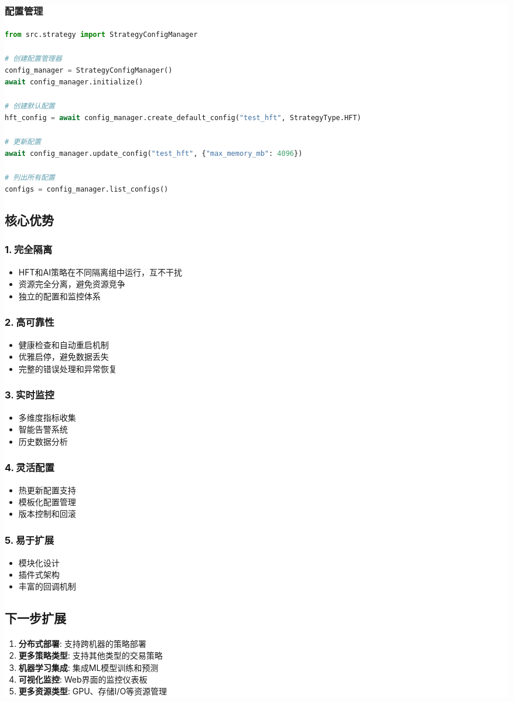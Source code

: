 ### 配置管理
```python
from src.strategy import StrategyConfigManager

# 创建配置管理器
config_manager = StrategyConfigManager()
await config_manager.initialize()

# 创建默认配置
hft_config = await config_manager.create_default_config("test_hft", StrategyType.HFT)

# 更新配置
await config_manager.update_config("test_hft", {"max_memory_mb": 4096})

# 列出所有配置
configs = config_manager.list_configs()
```

## 核心优势

### 1. 完全隔离
- HFT和AI策略在不同隔离组中运行，互不干扰
- 资源完全分离，避免资源竞争
- 独立的配置和监控体系

### 2. 高可靠性
- 健康检查和自动重启机制
- 优雅启停，避免数据丢失
- 完整的错误处理和异常恢复

### 3. 实时监控
- 多维度指标收集
- 智能告警系统
- 历史数据分析

### 4. 灵活配置
- 热更新配置支持
- 模板化配置管理
- 版本控制和回滚

### 5. 易于扩展
- 模块化设计
- 插件式架构
- 丰富的回调机制

## 下一步扩展

1. **分布式部署**: 支持跨机器的策略部署
2. **更多策略类型**: 支持其他类型的交易策略
3. **机器学习集成**: 集成ML模型训练和预测
4. **可视化监控**: Web界面的监控仪表板
5. **更多资源类型**: GPU、存储I/O等资源管理
